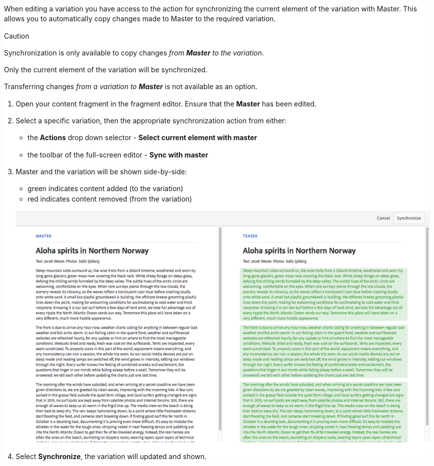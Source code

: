 When editing a variation you have access to the action for synchronizing the current element of the variation with Master. This allows you to automatically copy changes made to Master to the required variation.

>[!CAUTION]
>
>Synchronization is only available to copy changes *from **Master** to the variation*.
>
>Only the current element of the variation will be synchronized.
>
>Transferring changes *from a variation to **Master*** is not available as an option.

1. Open your content fragment in the fragment editor. Ensure that the **Master** has been edited.
1. Select a specific variation, then the appropriate synchronization action from either:

    * the **Actions** drop down selector - **Select current element with master** 
    
    * the toolbar of the full-screen editor - **Sync with master**

1. Master and the variation will be shown side-by-side:

    * green indicates content added (to the variation)  
    * red indicates content removed (from the variation)

   ![](assets/cfm-6420-27.png)

1. Select **Synchronize**, the variation will updated and shown.

